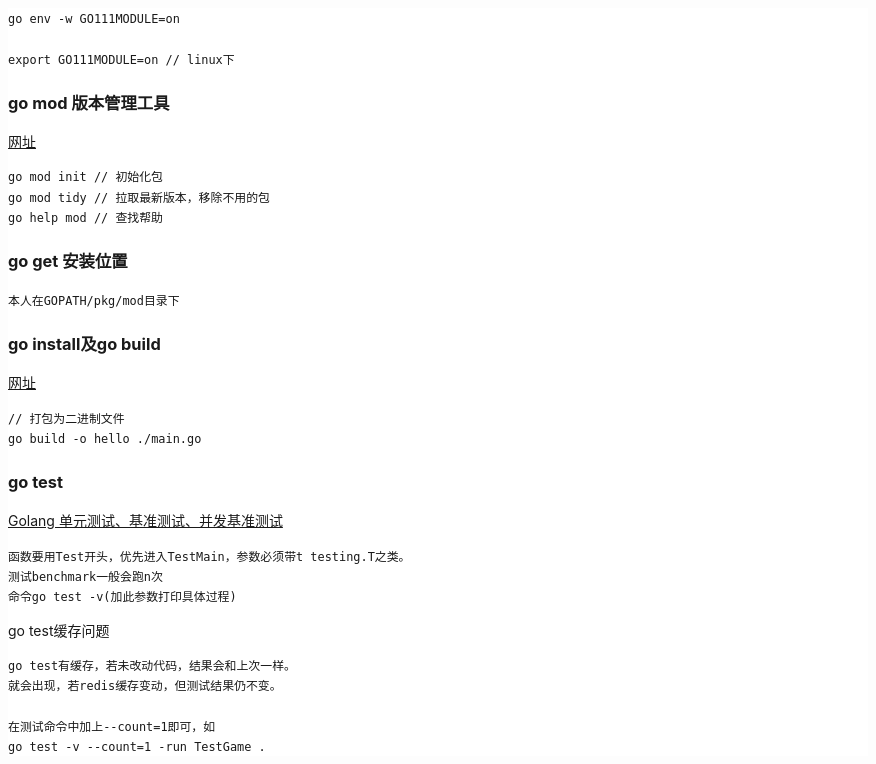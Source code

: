 ```
go env -w GO111MODULE=on

export GO111MODULE=on // linux下
```



### go mod 版本管理工具

[网址](https://blog.csdn.net/qq_31362439/article/details/103981542?spm=1001.2101.3001.6650.1&utm_medium=distribute.pc_relevant.none-task-blog-2%7Edefault%7ECTRLIST%7Edefault-1.no_search_link&depth_1-utm_source=distribute.pc_relevant.none-task-blog-2%7Edefault%7ECTRLIST%7Edefault-1.no_search_link&utm_relevant_index=2)

```
go mod init // 初始化包
go mod tidy // 拉取最新版本，移除不用的包
go help mod // 查找帮助
```



### go get 安装位置

```
本人在GOPATH/pkg/mod目录下
```



### go install及go build

[网址](https://www.jianshu.com/p/3db831d9b553)

```
// 打包为二进制文件
go build -o hello ./main.go
```



### go test

[Golang 单元测试、基准测试、并发基准测试](https://www.cnblogs.com/linguoguo/p/10371253.html)

```
函数要用Test开头，优先进入TestMain，参数必须带t testing.T之类。
测试benchmark一般会跑n次
命令go test -v(加此参数打印具体过程)
```

go test缓存问题

```
go test有缓存，若未改动代码，结果会和上次一样。
就会出现，若redis缓存变动，但测试结果仍不变。

在测试命令中加上--count=1即可，如
go test -v --count=1 -run TestGame .
```
